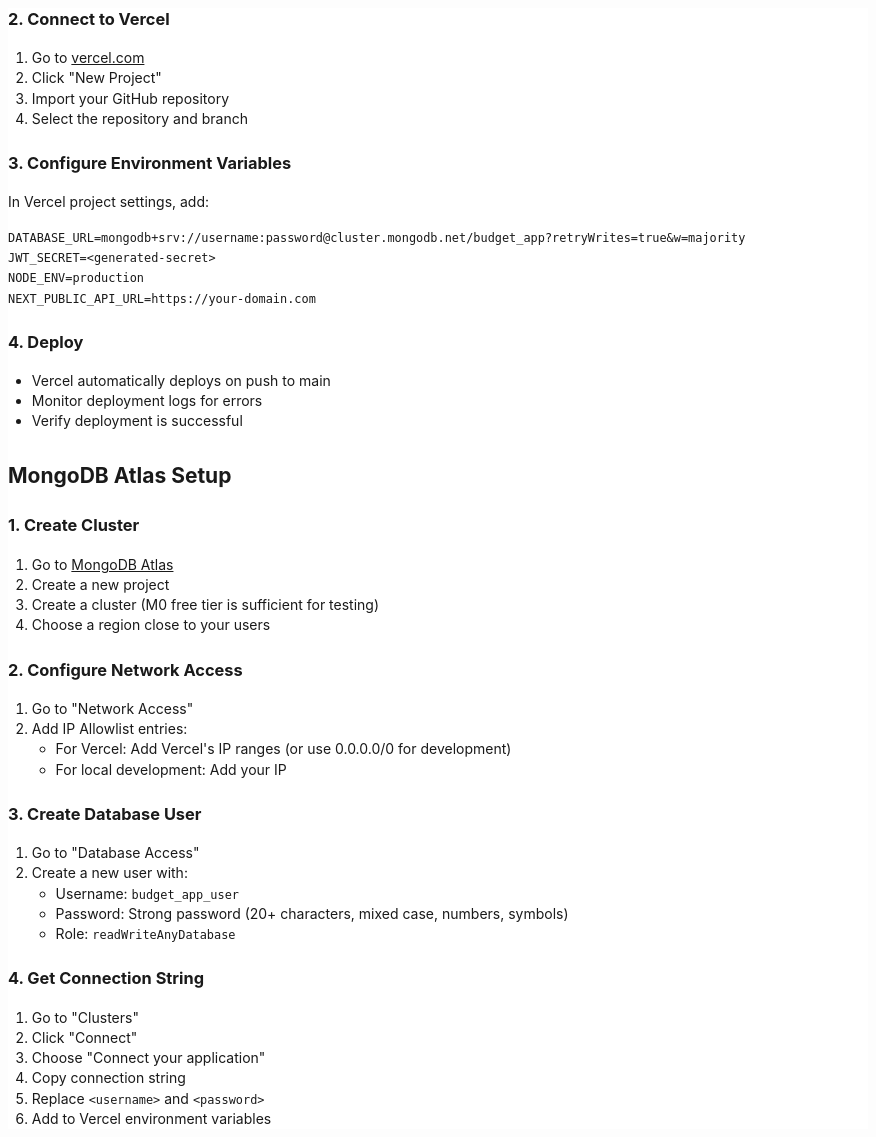 ### 2. Connect to Vercel
1. Go to [vercel.com](https://vercel.com)
2. Click "New Project"
3. Import your GitHub repository
4. Select the repository and branch

### 3. Configure Environment Variables
In Vercel project settings, add:

```
DATABASE_URL=mongodb+srv://username:password@cluster.mongodb.net/budget_app?retryWrites=true&w=majority
JWT_SECRET=<generated-secret>
NODE_ENV=production
NEXT_PUBLIC_API_URL=https://your-domain.com
```

### 4. Deploy
- Vercel automatically deploys on push to main
- Monitor deployment logs for errors
- Verify deployment is successful

## MongoDB Atlas Setup

### 1. Create Cluster
1. Go to [MongoDB Atlas](https://www.mongodb.com/cloud/atlas)
2. Create a new project
3. Create a cluster (M0 free tier is sufficient for testing)
4. Choose a region close to your users

### 2. Configure Network Access
1. Go to "Network Access"
2. Add IP Allowlist entries:
   - For Vercel: Add Vercel's IP ranges (or use 0.0.0.0/0 for development)
   - For local development: Add your IP

### 3. Create Database User
1. Go to "Database Access"
2. Create a new user with:
   - Username: `budget_app_user`
   - Password: Strong password (20+ characters, mixed case, numbers, symbols)
   - Role: `readWriteAnyDatabase`

### 4. Get Connection String
1. Go to "Clusters"
2. Click "Connect"
3. Choose "Connect your application"
4. Copy connection string
5. Replace `<username>` and `<password>`
6. Add to Vercel environment variables

